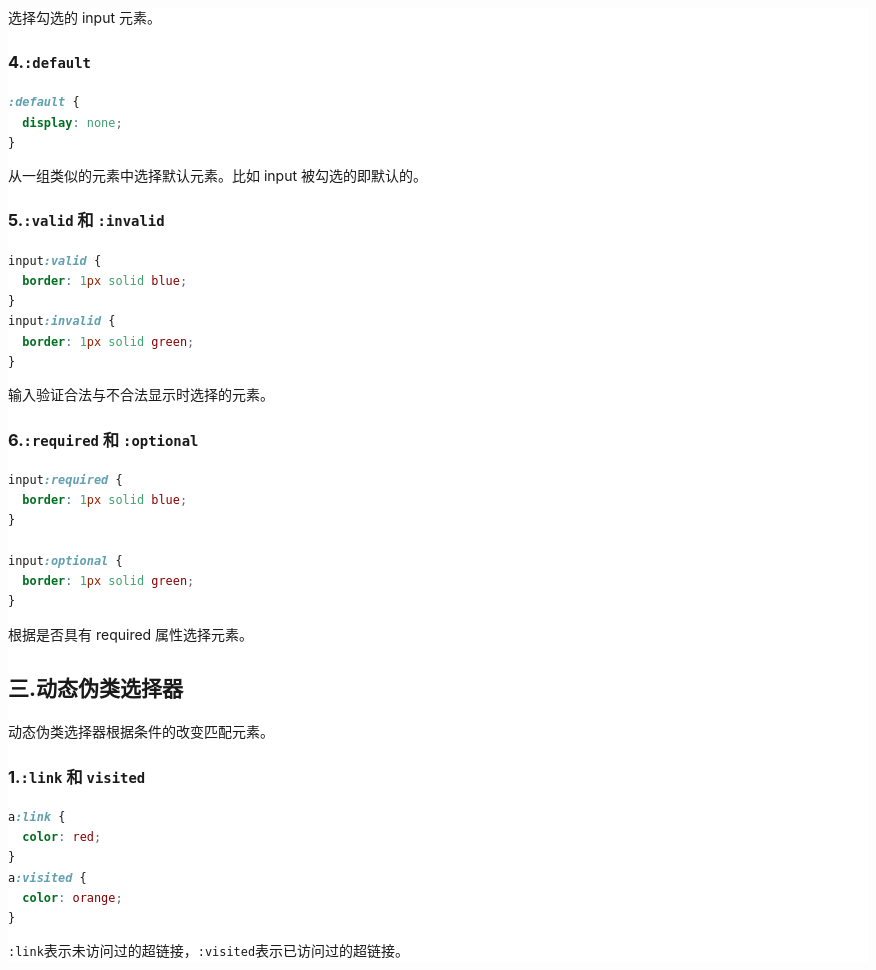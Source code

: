 选择勾选的 input 元素。

### 4.`:default`

```css
:default {
  display: none;
}
```

从一组类似的元素中选择默认元素。比如 input 被勾选的即默认的。 

### 5.`:valid` 和 `:invalid`

```css
input:valid {
  border: 1px solid blue;
}
input:invalid {
  border: 1px solid green;
}
```

输入验证合法与不合法显示时选择的元素。

### 6.`:required` 和 `:optional`

```css
input:required {
  border: 1px solid blue;
}

input:optional {
  border: 1px solid green;
}
```

根据是否具有 required 属性选择元素。

## 三.动态伪类选择器

动态伪类选择器根据条件的改变匹配元素。

### 1.`:link` 和 `visited `

```css
a:link {
  color: red; 
}
a:visited {
  color: orange;
}
```

`:link`表示未访问过的超链接，`:visited`表示已访问过的超链接。
